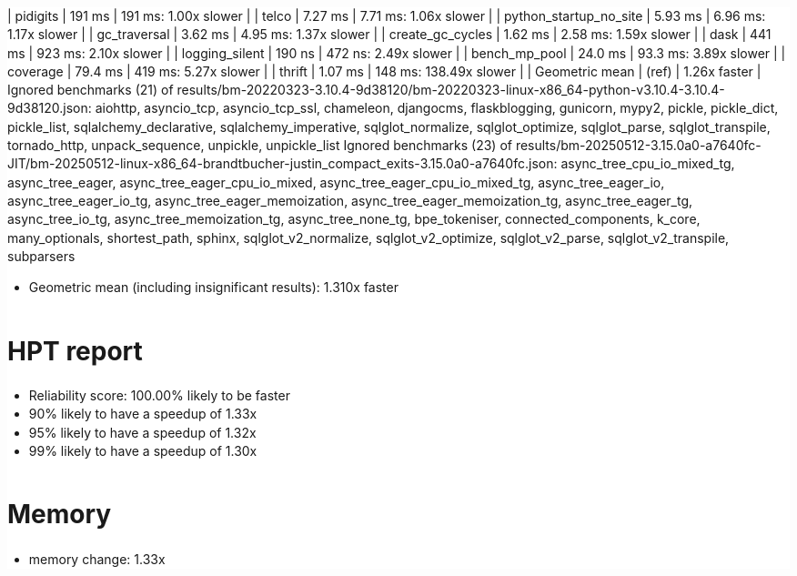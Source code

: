 | pidigits                 | 191 ms                                                 | 191 ms: 1.00x slower                                                        |
| telco                    | 7.27 ms                                                | 7.71 ms: 1.06x slower                                                       |
| python_startup_no_site   | 5.93 ms                                                | 6.96 ms: 1.17x slower                                                       |
| gc_traversal             | 3.62 ms                                                | 4.95 ms: 1.37x slower                                                       |
| create_gc_cycles         | 1.62 ms                                                | 2.58 ms: 1.59x slower                                                       |
| dask                     | 441 ms                                                 | 923 ms: 2.10x slower                                                        |
| logging_silent           | 190 ns                                                 | 472 ns: 2.49x slower                                                        |
| bench_mp_pool            | 24.0 ms                                                | 93.3 ms: 3.89x slower                                                       |
| coverage                 | 79.4 ms                                                | 419 ms: 5.27x slower                                                        |
| thrift                   | 1.07 ms                                                | 148 ms: 138.49x slower                                                      |
| Geometric mean           | (ref)                                                  | 1.26x faster                                                                |
Ignored benchmarks (21) of results/bm-20220323-3.10.4-9d38120/bm-20220323-linux-x86_64-python-v3.10.4-3.10.4-9d38120.json: aiohttp, asyncio_tcp, asyncio_tcp_ssl, chameleon, djangocms, flaskblogging, gunicorn, mypy2, pickle, pickle_dict, pickle_list, sqlalchemy_declarative, sqlalchemy_imperative, sqlglot_normalize, sqlglot_optimize, sqlglot_parse, sqlglot_transpile, tornado_http, unpack_sequence, unpickle, unpickle_list
Ignored benchmarks (23) of results/bm-20250512-3.15.0a0-a7640fc-JIT/bm-20250512-linux-x86_64-brandtbucher-justin_compact_exits-3.15.0a0-a7640fc.json: async_tree_cpu_io_mixed_tg, async_tree_eager, async_tree_eager_cpu_io_mixed, async_tree_eager_cpu_io_mixed_tg, async_tree_eager_io, async_tree_eager_io_tg, async_tree_eager_memoization, async_tree_eager_memoization_tg, async_tree_eager_tg, async_tree_io_tg, async_tree_memoization_tg, async_tree_none_tg, bpe_tokeniser, connected_components, k_core, many_optionals, shortest_path, sphinx, sqlglot_v2_normalize, sqlglot_v2_optimize, sqlglot_v2_parse, sqlglot_v2_transpile, subparsers

- Geometric mean (including insignificant results): 1.310x faster

# HPT report

- Reliability score: 100.00% likely to be faster
- 90% likely to have a speedup of 1.33x
- 95% likely to have a speedup of 1.32x
- 99% likely to have a speedup of 1.30x

# Memory
- memory change: 1.33x